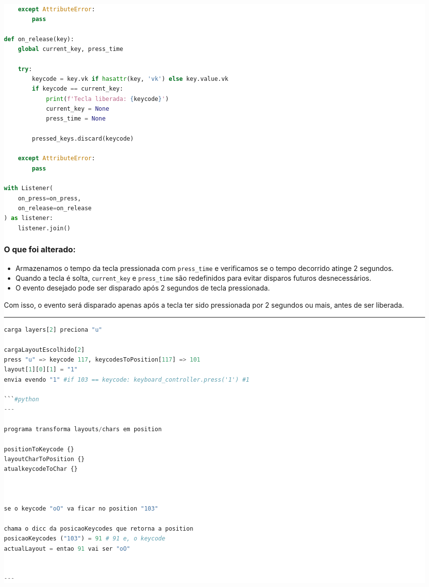 ```python
    except AttributeError:
        pass

def on_release(key):
    global current_key, press_time

    try:
        keycode = key.vk if hasattr(key, 'vk') else key.value.vk
        if keycode == current_key:
            print(f'Tecla liberada: {keycode}')
            current_key = None
            press_time = None

        pressed_keys.discard(keycode)

    except AttributeError:
        pass

with Listener(
    on_press=on_press,
    on_release=on_release
) as listener:
    listener.join()
```

### O que foi alterado:
- Armazenamos o tempo da tecla pressionada com `press_time` e verificamos se o tempo decorrido atinge 2 segundos.
- Quando a tecla é solta, `current_key` e `press_time` são redefinidos para evitar disparos futuros desnecessários.
- O evento desejado pode ser disparado após 2 segundos de tecla pressionada.

Com isso, o evento será disparado apenas após a tecla ter sido pressionada por 2 segundos ou mais, antes de ser liberada.



---
```python
carga layers[2] preciona "u"

cargaLayoutEscolhido[2]
press "u" => keycode 117, keycodesToPosition[117] => 101
layout[1][0][1] = "1"
envia evendo "1" #if 103 == keycode: keyboard_controller.press('1') #1

```#python
---

programa transforma layouts/chars em position

positionToKeycode {}  
layoutCharToPosition {}
atualkeycodeToChar {}



se o keycode "oO" va ficar no position "103"

chama o dicc da posicaoKeycodes que retorna a position
posicaoKeycodes ("103") = 91 # 91 e, o keycode
actualLayout = entao 91 vai ser "oO"


---
```